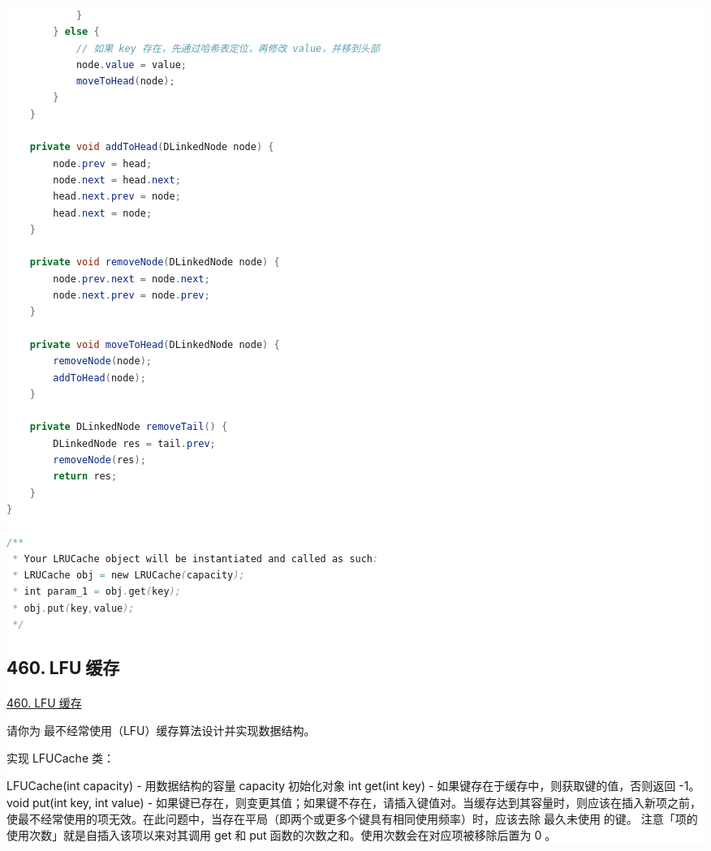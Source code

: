 ```java
            }
        } else {
            // 如果 key 存在，先通过哈希表定位，再修改 value，并移到头部
            node.value = value;
            moveToHead(node);
        }
    }
    
    private void addToHead(DLinkedNode node) {
        node.prev = head;
        node.next = head.next;
        head.next.prev = node;
        head.next = node;
    }
    
    private void removeNode(DLinkedNode node) {
        node.prev.next = node.next;
        node.next.prev = node.prev;
    }
    
    private void moveToHead(DLinkedNode node) {
        removeNode(node);
        addToHead(node);
    }
    
    private DLinkedNode removeTail() {
        DLinkedNode res = tail.prev;
        removeNode(res);
        return res;
    }
}

/**
 * Your LRUCache object will be instantiated and called as such:
 * LRUCache obj = new LRUCache(capacity);
 * int param_1 = obj.get(key);
 * obj.put(key,value);
 */
```

## 460. LFU 缓存

[460. LFU 缓存](https://leetcode-cn.com/problems/lfu-cache/)

请你为 最不经常使用（LFU）缓存算法设计并实现数据结构。

实现 LFUCache 类：

LFUCache(int capacity) - 用数据结构的容量 capacity 初始化对象
int get(int key) - 如果键存在于缓存中，则获取键的值，否则返回 -1。
void put(int key, int value) - 如果键已存在，则变更其值；如果键不存在，请插入键值对。当缓存达到其容量时，则应该在插入新项之前，使最不经常使用的项无效。在此问题中，当存在平局（即两个或更多个键具有相同使用频率）时，应该去除 最久未使用 的键。
注意「项的使用次数」就是自插入该项以来对其调用 get 和 put 函数的次数之和。使用次数会在对应项被移除后置为 0 。
